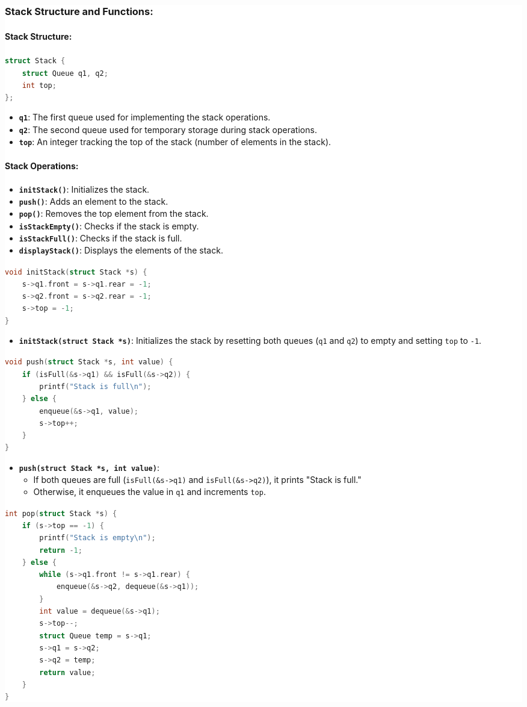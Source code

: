 
### **Stack Structure and Functions**:

#### **Stack Structure**:

```c
struct Stack {
    struct Queue q1, q2;
    int top;
};
```

- **`q1`**: The first queue used for implementing the stack operations.
- **`q2`**: The second queue used for temporary storage during stack operations.
- **`top`**: An integer tracking the top of the stack (number of elements in the stack).

#### **Stack Operations**:

- **`initStack()`**: Initializes the stack.
- **`push()`**: Adds an element to the stack.
- **`pop()`**: Removes the top element from the stack.
- **`isStackEmpty()`**: Checks if the stack is empty.
- **`isStackFull()`**: Checks if the stack is full.
- **`displayStack()`**: Displays the elements of the stack.

```c
void initStack(struct Stack *s) {
    s->q1.front = s->q1.rear = -1;
    s->q2.front = s->q2.rear = -1;
    s->top = -1;
}
```

- **`initStack(struct Stack *s)`**: Initializes the stack by resetting both queues (`q1` and `q2`) to empty and setting `top` to `-1`.

```c
void push(struct Stack *s, int value) {
    if (isFull(&s->q1) && isFull(&s->q2)) {
        printf("Stack is full\n");
    } else {
        enqueue(&s->q1, value);
        s->top++;
    }
}
```

- **`push(struct Stack *s, int value)`**:
  - If both queues are full (`isFull(&s->q1)` and `isFull(&s->q2)`), it prints "Stack is full."
  - Otherwise, it enqueues the value in `q1` and increments `top`.

```c
int pop(struct Stack *s) {
    if (s->top == -1) {
        printf("Stack is empty\n");
        return -1;
    } else {
        while (s->q1.front != s->q1.rear) {
            enqueue(&s->q2, dequeue(&s->q1));
        }
        int value = dequeue(&s->q1);
        s->top--;
        struct Queue temp = s->q1;
        s->q1 = s->q2;
        s->q2 = temp;
        return value;
    }
}
```